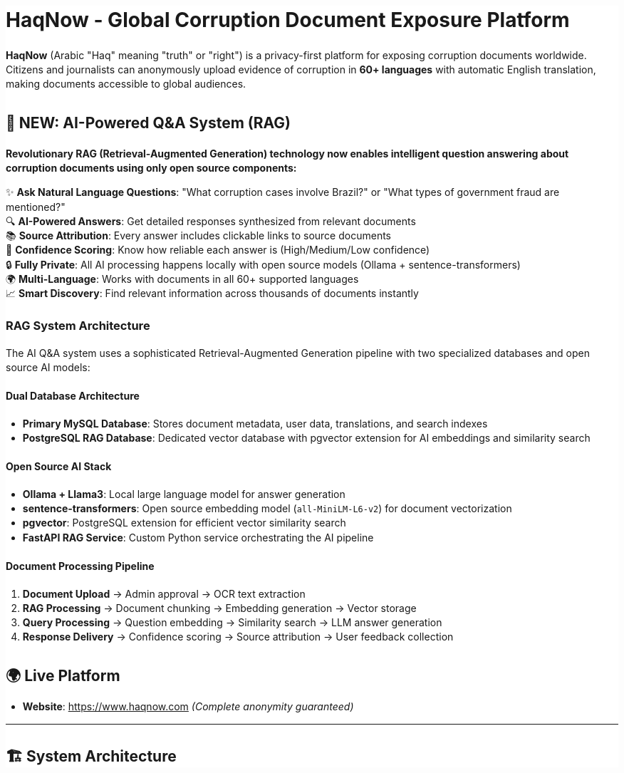# HaqNow - Global Corruption Document Exposure Platform

**HaqNow** (Arabic "Haq" meaning "truth" or "right") is a privacy-first platform for exposing corruption documents worldwide. Citizens and journalists can anonymously upload evidence of corruption in **60+ languages** with automatic English translation, making documents accessible to global audiences.

## 🤖 **NEW: AI-Powered Q&A System (RAG)**

**Revolutionary RAG (Retrieval-Augmented Generation) technology now enables intelligent question answering about corruption documents using only open source components:**

✨ **Ask Natural Language Questions**: "What corruption cases involve Brazil?" or "What types of government fraud are mentioned?"  
🔍 **AI-Powered Answers**: Get detailed responses synthesized from relevant documents  
📚 **Source Attribution**: Every answer includes clickable links to source documents  
🎯 **Confidence Scoring**: Know how reliable each answer is (High/Medium/Low confidence)  
🔒 **Fully Private**: All AI processing happens locally with open source models (Ollama + sentence-transformers)  
🌍 **Multi-Language**: Works with documents in all 60+ supported languages  
📈 **Smart Discovery**: Find relevant information across thousands of documents instantly

### **RAG System Architecture**

The AI Q&A system uses a sophisticated Retrieval-Augmented Generation pipeline with two specialized databases and open source AI models:

#### **Dual Database Architecture**
- **Primary MySQL Database**: Stores document metadata, user data, translations, and search indexes
- **PostgreSQL RAG Database**: Dedicated vector database with pgvector extension for AI embeddings and similarity search

#### **Open Source AI Stack**
- **Ollama + Llama3**: Local large language model for answer generation
- **sentence-transformers**: Open source embedding model (`all-MiniLM-L6-v2`) for document vectorization  
- **pgvector**: PostgreSQL extension for efficient vector similarity search
- **FastAPI RAG Service**: Custom Python service orchestrating the AI pipeline

#### **Document Processing Pipeline**
1. **Document Upload** → Admin approval → OCR text extraction
2. **RAG Processing** → Document chunking → Embedding generation → Vector storage
3. **Query Processing** → Question embedding → Similarity search → LLM answer generation
4. **Response Delivery** → Confidence scoring → Source attribution → User feedback collection

## 🌍 **Live Platform**
- **Website**: https://www.haqnow.com *(Complete anonymity guaranteed)*
---

## 🏗️ **System Architecture**
